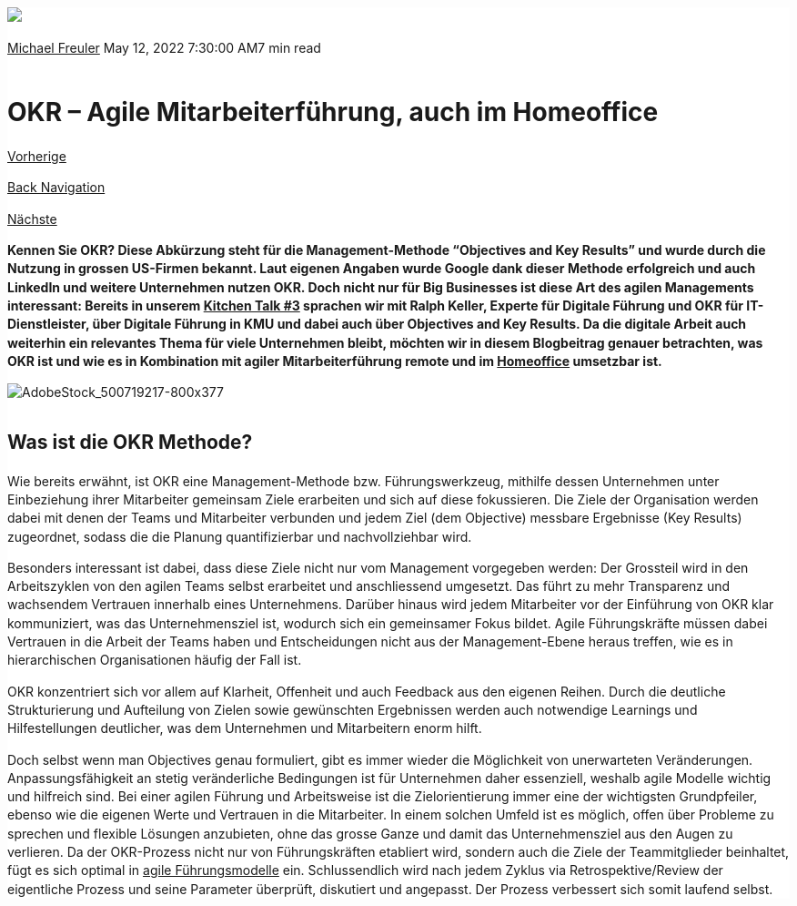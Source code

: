 ![](https://25917640.fs1.hubspotusercontent-eu1.net/hub/25917640/hubfs/AdobeStock_500719217-800x377.jpeg?width=300&name=AdobeStock_500719217-800x377.jpeg)

[Michael Freuler](https://blog.dinotronic.ch/author/michael-freuler) May 12, 2022 7:30:00 AM7 min read

# OKR – Agile Mitarbeiterführung, auch im Homeoffice

[Vorherige](https://blog.dinotronic.ch/blog/cyber-security/notfallkonzept-bei-cyberattacken-die-7-wichtigsten-schritte)

[Back Navigation](https://blog.dinotronic.ch/)

[Nächste](https://blog.dinotronic.ch/blog/cyber-security/die-6-groessten-cyber-security-risiken-fuer-schweizer-kmu)

**Kennen Sie OKR? Diese Abkürzung steht für die Management-Methode “Objectives and Key Results” und wurde durch die Nutzung in grossen US-Firmen bekannt. Laut eigenen Angaben wurde Google dank dieser Methode erfolgreich und auch LinkedIn und weitere Unternehmen nutzen OKR. Doch nicht nur für Big Businesses ist diese Art des agilen Managements interessant: Bereits in unserem [Kitchen Talk #3](https://www.dinotronic.ch/blog/trends/kitchen-talk-3-digitale-fuehrung-in-kmu/) sprachen wir mit Ralph Keller, Experte für Digitale Führung und OKR für IT-Dienstleister, über Digitale Führung in KMU und dabei auch über Objectives and Key Results. Da die digitale Arbeit auch weiterhin ein relevantes Thema für viele Unternehmen bleibt, möchten wir in diesem Blogbeitrag genauer betrachten, was OKR ist und wie es in Kombination mit agiler Mitarbeiterführung remote und im [Homeoffice](https://www.dinotronic.ch/blog/digital-workplace/arbeiten-im-homeoffice-die-wichtigsten-tools-und-tricks/) umsetzbar ist.**

![AdobeStock_500719217-800x377](https://blog.dinotronic.ch/hs-fs/hubfs/AdobeStock_500719217-800x377.jpeg?width=799&height=377&name=AdobeStock_500719217-800x377.jpeg)

## Was ist die OKR Methode?

Wie bereits erwähnt, ist OKR eine Management-Methode bzw. Führungswerkzeug, mithilfe dessen Unternehmen unter Einbeziehung ihrer Mitarbeiter gemeinsam Ziele erarbeiten und sich auf diese fokussieren. Die Ziele der Organisation werden dabei mit denen der Teams und Mitarbeiter verbunden und ​​jedem Ziel (dem Objective) messbare Ergebnisse (Key Results) zugeordnet, sodass die die Planung quantifizierbar und nachvollziehbar wird.

Besonders interessant ist dabei, dass diese Ziele nicht nur vom Management vorgegeben werden: Der Grossteil wird in den Arbeitszyklen von den agilen Teams selbst erarbeitet und anschliessend umgesetzt. Das führt zu mehr Transparenz und wachsendem Vertrauen innerhalb eines Unternehmens. Darüber hinaus wird jedem Mitarbeiter vor der Einführung von OKR klar kommuniziert, was das Unternehmensziel ist, wodurch sich ein gemeinsamer Fokus bildet. Agile Führungskräfte müssen dabei Vertrauen in die Arbeit der Teams haben und Entscheidungen nicht aus der Management-Ebene heraus treffen, wie es in hierarchischen Organisationen häufig der Fall ist.

OKR konzentriert sich vor allem auf Klarheit, Offenheit und auch Feedback aus den eigenen Reihen. Durch die deutliche Strukturierung und Aufteilung von Zielen sowie gewünschten Ergebnissen werden auch notwendige Learnings und Hilfestellungen deutlicher, was dem Unternehmen und Mitarbeitern enorm hilft.

Doch selbst wenn man Objectives genau formuliert, gibt es immer wieder die Möglichkeit von unerwarteten Veränderungen. Anpassungsfähigkeit an stetig veränderliche Bedingungen ist für Unternehmen daher essenziell, weshalb agile Modelle wichtig und hilfreich sind. Bei einer agilen Führung und Arbeitsweise ist die Zielorientierung immer eine der wichtigsten Grundpfeiler, ebenso wie die eigenen Werte und Vertrauen in die Mitarbeiter. In einem solchen Umfeld ist es möglich, offen über Probleme zu sprechen und flexible Lösungen anzubieten, ohne das grosse Ganze und damit das Unternehmensziel aus den Augen zu verlieren. Da der OKR-Prozess nicht nur von Führungskräften etabliert wird, sondern auch die Ziele der Teammitglieder beinhaltet, fügt es sich optimal in [agile Führungsmodelle](https://www.dinotronic.ch/blog/trends/agile-fuehrungsmodelle-fuer-alle-eventualitaeten-gewappnet/) ein. Schlussendlich wird nach jedem Zyklus via Retrospektive/Review der eigentliche Prozess und seine Parameter überprüft, diskutiert und angepasst. Der Prozess verbessert sich somit laufend selbst.
